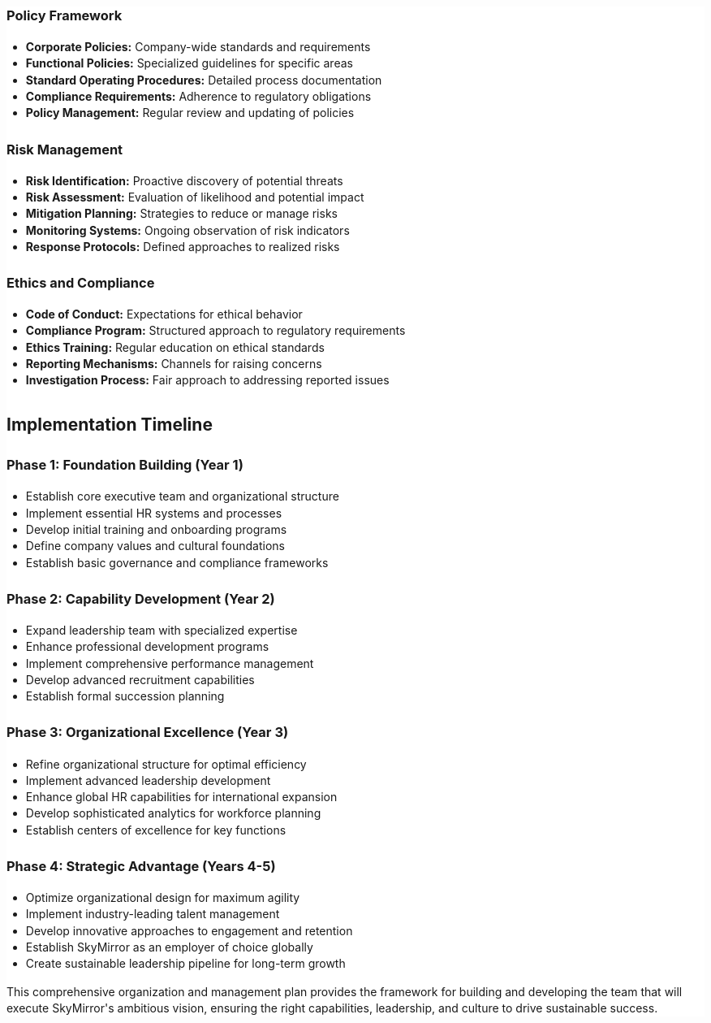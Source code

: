 ### Policy Framework
- **Corporate Policies:** Company-wide standards and requirements
- **Functional Policies:** Specialized guidelines for specific areas
- **Standard Operating Procedures:** Detailed process documentation
- **Compliance Requirements:** Adherence to regulatory obligations
- **Policy Management:** Regular review and updating of policies

### Risk Management
- **Risk Identification:** Proactive discovery of potential threats
- **Risk Assessment:** Evaluation of likelihood and potential impact
- **Mitigation Planning:** Strategies to reduce or manage risks
- **Monitoring Systems:** Ongoing observation of risk indicators
- **Response Protocols:** Defined approaches to realized risks

### Ethics and Compliance
- **Code of Conduct:** Expectations for ethical behavior
- **Compliance Program:** Structured approach to regulatory requirements
- **Ethics Training:** Regular education on ethical standards
- **Reporting Mechanisms:** Channels for raising concerns
- **Investigation Process:** Fair approach to addressing reported issues

## Implementation Timeline

### Phase 1: Foundation Building (Year 1)
- Establish core executive team and organizational structure
- Implement essential HR systems and processes
- Develop initial training and onboarding programs
- Define company values and cultural foundations
- Establish basic governance and compliance frameworks

### Phase 2: Capability Development (Year 2)
- Expand leadership team with specialized expertise
- Enhance professional development programs
- Implement comprehensive performance management
- Develop advanced recruitment capabilities
- Establish formal succession planning

### Phase 3: Organizational Excellence (Year 3)
- Refine organizational structure for optimal efficiency
- Implement advanced leadership development
- Enhance global HR capabilities for international expansion
- Develop sophisticated analytics for workforce planning
- Establish centers of excellence for key functions

### Phase 4: Strategic Advantage (Years 4-5)
- Optimize organizational design for maximum agility
- Implement industry-leading talent management
- Develop innovative approaches to engagement and retention
- Establish SkyMirror as an employer of choice globally
- Create sustainable leadership pipeline for long-term growth

This comprehensive organization and management plan provides the framework for building and developing the team that will execute SkyMirror's ambitious vision, ensuring the right capabilities, leadership, and culture to drive sustainable success.
